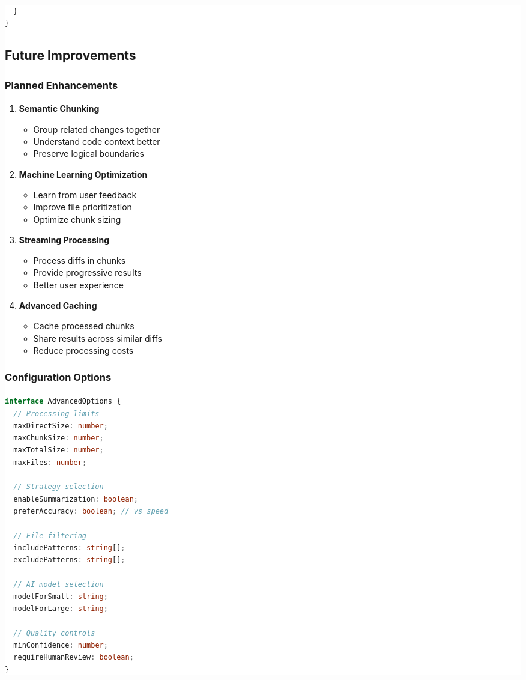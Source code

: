 ```typescript
  }
}
```

## Future Improvements

### Planned Enhancements

1. **Semantic Chunking**
   - Group related changes together
   - Understand code context better
   - Preserve logical boundaries

2. **Machine Learning Optimization**
   - Learn from user feedback
   - Improve file prioritization
   - Optimize chunk sizing

3. **Streaming Processing**
   - Process diffs in chunks
   - Provide progressive results
   - Better user experience

4. **Advanced Caching**
   - Cache processed chunks
   - Share results across similar diffs
   - Reduce processing costs

### Configuration Options

```typescript
interface AdvancedOptions {
  // Processing limits
  maxDirectSize: number;
  maxChunkSize: number;
  maxTotalSize: number;
  maxFiles: number;
  
  // Strategy selection
  enableSummarization: boolean;
  preferAccuracy: boolean; // vs speed
  
  // File filtering
  includePatterns: string[];
  excludePatterns: string[];
  
  // AI model selection
  modelForSmall: string;
  modelForLarge: string;
  
  // Quality controls
  minConfidence: number;
  requireHumanReview: boolean;
}
```
